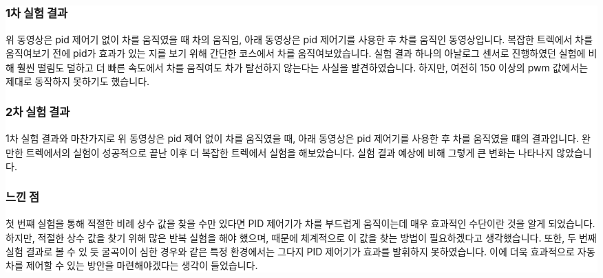 ### 1차 실험 결과

<iframe width="560" height="315" src="https://www.youtube.com/embed/ucoI4NWhbHI" frameborder="0" allow="accelerometer; autoplay; encrypted-media; gyroscope; picture-in-picture" allowfullscreen></iframe>


<iframe width="560" height="315" src="https://www.youtube.com/embed/sTtV_ZPFUMM" frameborder="0" allow="accelerometer; autoplay; encrypted-media; gyroscope; picture-in-picture" allowfullscreen></iframe>

위 동영상은 pid 제어기 없이 차를 움직였을 때 차의 움직임, 아래 동영상은 pid 제어기를 사용한 후 차를 움직인 동영상입니다. 복잡한 트렉에서 차를 움직여보기 전에 pid가 효과가 있는 지를 보기 위해 간단한 코스에서 차를 움직여보았습니다. 실험 결과 하나의 아날로그 센서로 진행하였던 실험에 비해 훨씬 떨림도 덜하고 더 빠른 속도에서 차를 움직여도 차가 탈선하지 않는다는 사실을 발견하였습니다. 하지만, 여전히 150 이상의 pwm 값에서는 제대로 동작하지 못하기도 했습니다.

### 2차 실험 결과

<iframe width="560" height="315" src="https://www.youtube.com/embed/jCyeodhfCtU" frameborder="0" allow="accelerometer; autoplay; encrypted-media; gyroscope; picture-in-picture" allowfullscreen></iframe>


<iframe width="560" height="315" src="https://www.youtube.com/embed/OtIikYALnt4" frameborder="0" allow="accelerometer; autoplay; encrypted-media; gyroscope; picture-in-picture" allowfullscreen></iframe>

1차 실험 결과와 마찬가지로 위 동영상은 pid 제어 없이 차를 움직였을 때, 아래 동영상은 pid 제어기를 사용한 후 차를 움직였을 떄의 결과입니다. 완만한 트렉에서의 실험이 성공적으로 끝난 이후 더 복잡한 트렉에서 실험을 해보았습니다. 실험 결과 예상에 비해 그렇게 큰 변화는 나타나지 않았습니다. 

### 느낀 점

첫 번쨰 실험을 통해 적절한 비례 상수 값을 찾을 수만 있다면 PID 제어기가 차를 부드럽게 움직이는데 매우 효과적인 수단이란 것을 알게 되었습니다. 하지만, 적절한 상수 값을 찾기 위해 많은 반복 실험을 해야 했으며, 때문에 체계적으로 이 값을 찾는 방법이 필요하겠다고 생각했습니다. 또한, 두 번째 실험 결과로 볼 수 있 듯 굴곡이이 심한 경우와 같은 특정 환경에서는 그다지 PID 제어기가 효과를 발휘하지 못하였습니다. 이에 더욱 효과적으로 자동차를 제어할 수 있는 방안을 마련해야겠다는 생각이 들었습니다.